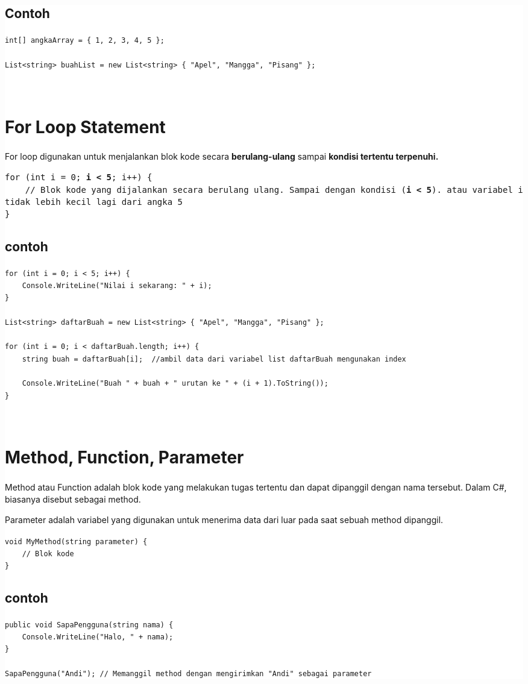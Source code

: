 ## Contoh
```
int[] angkaArray = { 1, 2, 3, 4, 5 };

List<string> buahList = new List<string> { "Apel", "Mangga", "Pisang" };
```

<br />

# For Loop Statement
For loop digunakan untuk menjalankan blok kode secara <b>berulang-ulang</b> sampai <b>kondisi tertentu terpenuhi.</b>
<pre>
for (int i = 0; <b>i < 5</b>; i++) {
    // Blok kode yang dijalankan secara berulang ulang. Sampai dengan kondisi (<b>i < 5</b>). atau variabel i tidak lebih kecil lagi dari angka 5
}
</pre>

## contoh
```
for (int i = 0; i < 5; i++) {
    Console.WriteLine("Nilai i sekarang: " + i);
}

List<string> daftarBuah = new List<string> { "Apel", "Mangga", "Pisang" };

for (int i = 0; i < daftarBuah.length; i++) {
    string buah = daftarBuah[i];  //ambil data dari variabel list daftarBuah mengunakan index    

    Console.WriteLine("Buah " + buah + " urutan ke " + (i + 1).ToString());
}
```

<br />

# Method, Function, Parameter
Method atau Function adalah blok kode yang melakukan tugas tertentu dan dapat dipanggil dengan nama tersebut. Dalam C#, biasanya disebut sebagai method.

Parameter adalah variabel yang digunakan untuk menerima data dari luar pada saat sebuah method dipanggil.

```
void MyMethod(string parameter) {
    // Blok kode
}
```

## contoh
```
public void SapaPengguna(string nama) {
    Console.WriteLine("Halo, " + nama);
}

SapaPengguna("Andi"); // Memanggil method dengan mengirimkan "Andi" sebagai parameter
```

